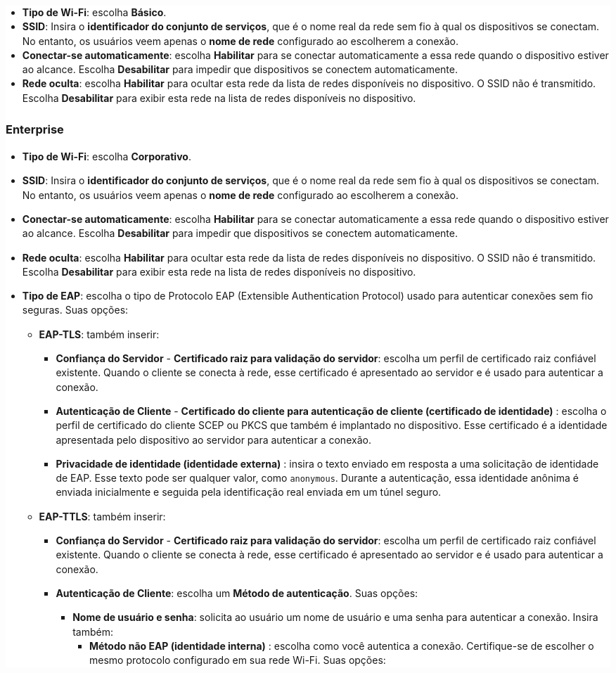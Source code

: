 - **Tipo de Wi-Fi**: escolha **Básico**.
- **SSID**: Insira o **identificador do conjunto de serviços**, que é o nome real da rede sem fio à qual os dispositivos se conectam. No entanto, os usuários veem apenas o **nome de rede** configurado ao escolherem a conexão.
- **Conectar-se automaticamente**: escolha **Habilitar** para se conectar automaticamente a essa rede quando o dispositivo estiver ao alcance. Escolha **Desabilitar** para impedir que dispositivos se conectem automaticamente.
- **Rede oculta**: escolha **Habilitar** para ocultar esta rede da lista de redes disponíveis no dispositivo. O SSID não é transmitido. Escolha **Desabilitar** para exibir esta rede na lista de redes disponíveis no dispositivo.

### <a name="enterprise"></a>Enterprise

- **Tipo de Wi-Fi**: escolha **Corporativo**.
- **SSID**: Insira o **identificador do conjunto de serviços**, que é o nome real da rede sem fio à qual os dispositivos se conectam. No entanto, os usuários veem apenas o **nome de rede** configurado ao escolherem a conexão.
- **Conectar-se automaticamente**: escolha **Habilitar** para se conectar automaticamente a essa rede quando o dispositivo estiver ao alcance. Escolha **Desabilitar** para impedir que dispositivos se conectem automaticamente.
- **Rede oculta**: escolha **Habilitar** para ocultar esta rede da lista de redes disponíveis no dispositivo. O SSID não é transmitido. Escolha **Desabilitar** para exibir esta rede na lista de redes disponíveis no dispositivo.
- **Tipo de EAP**: escolha o tipo de Protocolo EAP (Extensible Authentication Protocol) usado para autenticar conexões sem fio seguras. Suas opções:

  - **EAP-TLS**: também inserir:

    - **Confiança do Servidor** - **Certificado raiz para validação do servidor**: escolha um perfil de certificado raiz confiável existente. Quando o cliente se conecta à rede, esse certificado é apresentado ao servidor e é usado para autenticar a conexão.

    - **Autenticação de Cliente** - **Certificado do cliente para autenticação de cliente (certificado de identidade)** : escolha o perfil de certificado do cliente SCEP ou PKCS que também é implantado no dispositivo. Esse certificado é a identidade apresentada pelo dispositivo ao servidor para autenticar a conexão.

    - **Privacidade de identidade (identidade externa)** : insira o texto enviado em resposta a uma solicitação de identidade de EAP. Esse texto pode ser qualquer valor, como `anonymous`. Durante a autenticação, essa identidade anônima é enviada inicialmente e seguida pela identificação real enviada em um túnel seguro.

  - **EAP-TTLS**: também inserir:

    - **Confiança do Servidor** - **Certificado raiz para validação do servidor**: escolha um perfil de certificado raiz confiável existente. Quando o cliente se conecta à rede, esse certificado é apresentado ao servidor e é usado para autenticar a conexão.

    - **Autenticação de Cliente**: escolha um **Método de autenticação**. Suas opções:

      - **Nome de usuário e senha**: solicita ao usuário um nome de usuário e uma senha para autenticar a conexão. Insira também:
        - **Método não EAP (identidade interna)** : escolha como você autentica a conexão. Certifique-se de escolher o mesmo protocolo configurado em sua rede Wi-Fi. Suas opções:
